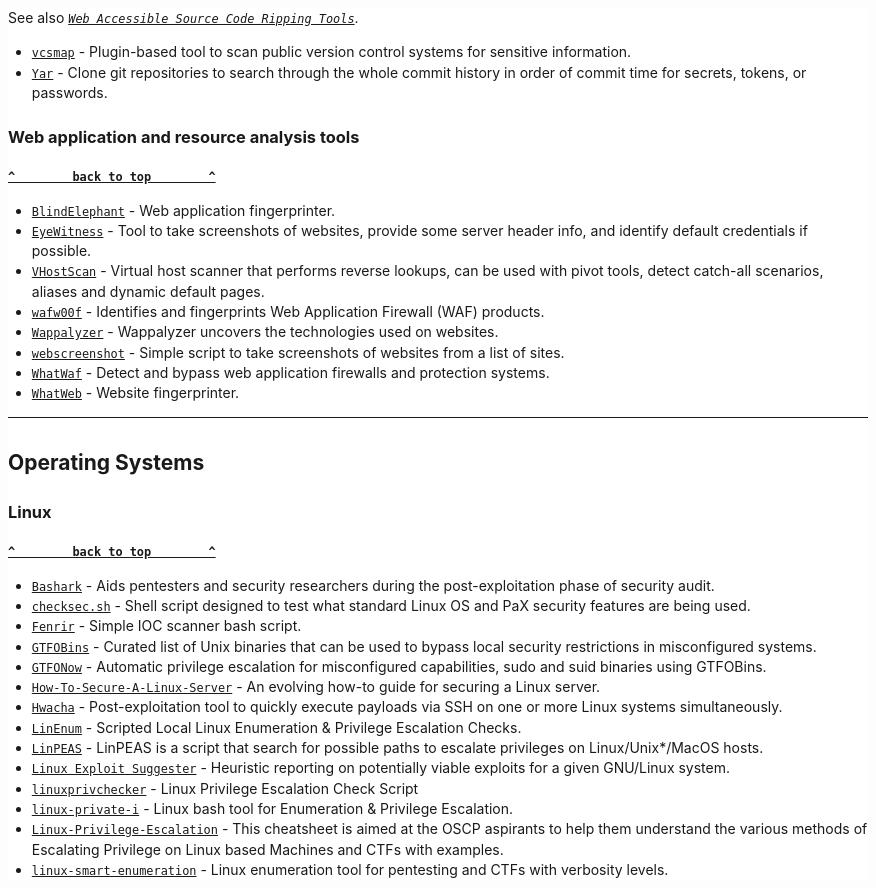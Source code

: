 See also *[`Web Accessible Source Code Ripping Tools`](#web-accessible-source-code-ripping-tools)*.

* [`vcsmap`](https://github.com/melvinsh/vcsmap) - Plugin-based tool to scan public version control systems for sensitive information.
* [`Yar`](https://github.com/Furduhlutur/yar) - Clone git repositories to search through the whole commit history in order of commit time for secrets, tokens, or passwords.

### Web application and resource analysis tools

**[`^        back to top        ^`](#overview)**

* [`BlindElephant`](http://blindelephant.sourceforge.net/) - Web application fingerprinter.
* [`EyeWitness`](https://github.com/ChrisTruncer/EyeWitness) - Tool to take screenshots of websites, provide some server header info, and identify default credentials if possible.
* [`VHostScan`](https://github.com/codingo/VHostScan) - Virtual host scanner that performs reverse lookups, can be used with pivot tools, detect catch-all scenarios, aliases and dynamic default pages.
* [`wafw00f`](https://github.com/EnableSecurity/wafw00f) - Identifies and fingerprints Web Application Firewall (WAF) products.
* [`Wappalyzer`](https://www.wappalyzer.com/) - Wappalyzer uncovers the technologies used on websites.
* [`webscreenshot`](https://github.com/maaaaz/webscreenshot) - Simple script to take screenshots of websites from a list of sites.
* [`WhatWaf`](https://github.com/Ekultek/WhatWaf) - Detect and bypass web application firewalls and protection systems.
* [`WhatWeb`](https://github.com/urbanadventurer/WhatWeb) - Website fingerprinter.

------

## Operating Systems

### Linux

**[`^        back to top        ^`](#overview)**

* [`Bashark`](https://github.com/redcode-labs/Bashark) - Aids pentesters and security researchers during the post-exploitation phase of security audit.
* [`checksec.sh`](https://www.trapkit.de/tools/checksec.html) - Shell script designed to test what standard Linux OS and PaX security features are being used.
* [`Fenrir`](https://github.com/Neo23x0/Fenrir) - Simple IOC scanner bash script.
* [`GTFOBins`](https://gtfobins.github.io/) - Curated list of Unix binaries that can be used to bypass local security restrictions in misconfigured systems.
* [`GTFONow`](https://github.com/Frissi0n/GTFONow) - Automatic privilege escalation for misconfigured capabilities, sudo and suid binaries using GTFOBins.
* [`How-To-Secure-A-Linux-Server`](https://github.com/imthenachoman/How-To-Secure-A-Linux-Server) - An evolving how-to guide for securing a Linux server. 
* [`Hwacha`](https://github.com/n00py/Hwacha) - Post-exploitation tool to quickly execute payloads via SSH on one or more Linux systems simultaneously.
* [`LinEnum`](https://github.com/rebootuser/LinEnum) - Scripted Local Linux Enumeration & Privilege Escalation Checks.
* [`LinPEAS`](https://github.com/carlospolop/PEASS-ng/tree/master/linPEAS) - LinPEAS is a script that search for possible paths to escalate privileges on Linux/Unix*/MacOS hosts.
* [`Linux Exploit Suggester`](https://github.com/PenturaLabs/Linux_Exploit_Suggester) - Heuristic reporting on potentially viable exploits for a given GNU/Linux system.
* [`linuxprivchecker`](https://github.com/sleventyeleven/linuxprivchecker) - Linux Privilege Escalation Check Script
* [`linux-private-i`](https://github.com/rtcrowley/linux-private-i) - Linux bash tool for Enumeration & Privilege Escalation.
* [`Linux-Privilege-Escalation`](https://github.com/Ignitetechnologies/Linux-Privilege-Escalation) -  This cheatsheet is aimed at the OSCP aspirants to help them understand the various methods of Escalating Privilege on Linux based Machines and CTFs with examples.
* [`linux-smart-enumeration`](https://github.com/diego-treitos/linux-smart-enumeration) - Linux enumeration tool for pentesting and CTFs with verbosity levels.